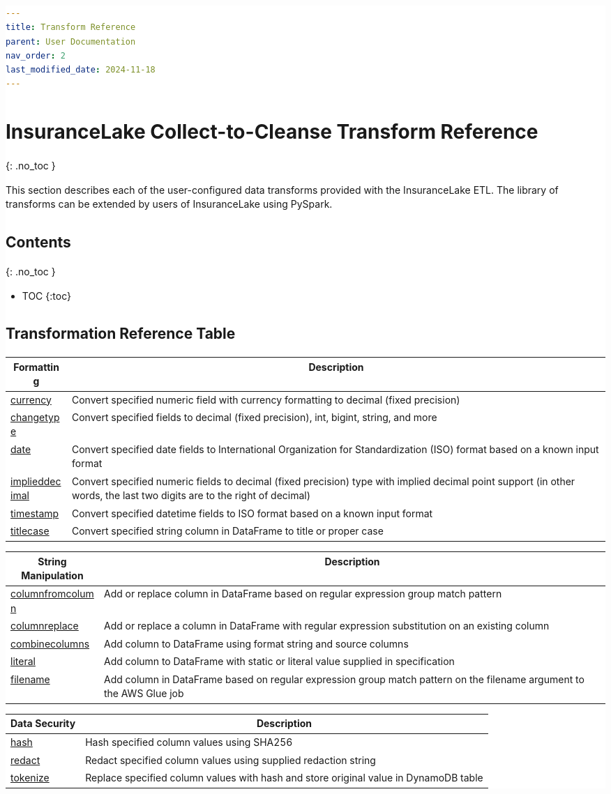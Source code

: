 ```yaml
---
title: Transform Reference
parent: User Documentation
nav_order: 2
last_modified_date: 2024-11-18
---
```

# InsuranceLake Collect-to-Cleanse Transform Reference
{: .no_toc }

This section describes each of the user-configured data transforms provided with the InsuranceLake ETL. The library of transforms can be extended by users of InsuranceLake using PySpark.

## Contents
{: .no_toc }

* TOC
{:toc}

## Transformation Reference Table

|Formatting	|Description
|---	|---
|[currency](#currency)	|Convert specified numeric field with currency formatting to decimal (fixed precision)
|[changetype](#changetype)	|Convert specified fields to decimal (fixed precision), int, bigint, string, and more
|[date](#date)	|Convert specified date fields to International Organization for Standardization (ISO) format based on a known input format
|[implieddecimal](#implieddecimal)	|Convert specified numeric fields to decimal (fixed precision) type with implied decimal point support (in other words, the last two digits are to the right of decimal)
|[timestamp](#timestamp)	|Convert specified datetime fields to ISO format based on a known input format
|[titlecase](#titlecase)	|Convert specified string column in DataFrame to title or proper case

|String Manipulation	|Description
|---	|---
|[columnfromcolumn](#columnfromcolumn)	|Add or replace column in DataFrame based on regular expression group match pattern
|[columnreplace](#columnreplace)	|Add or replace a column in DataFrame with regular expression substitution on an existing column
|[combinecolumns](#combinecolumns)	|Add column to DataFrame using format string and source columns
|[literal](#literal)	|Add column to DataFrame with static or literal value supplied in specification
|[filename](#filename)	|Add column in DataFrame based on regular expression group match pattern on the filename argument to the AWS Glue job

|Data Security	|Description
|---	|---
|[hash](#hash)	|Hash specified column values using SHA256
|[redact](#redact)	|Redact specified column values using supplied redaction string
|[tokenize](#tokenize)	|Replace specified column values with hash and store original value in DynamoDB table
